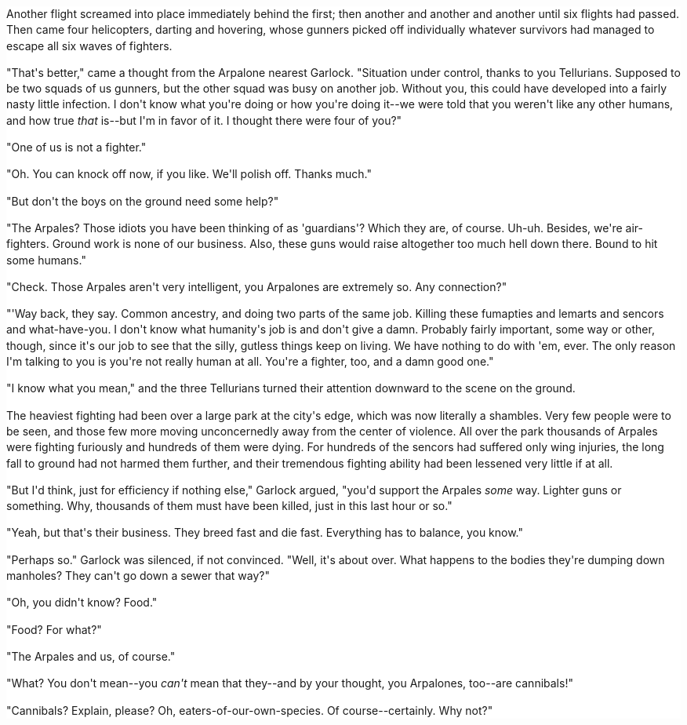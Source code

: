 Another flight screamed into place immediately behind the first; then another and another and another until six flights had passed. Then came four helicopters, darting and hovering, whose gunners picked off individually whatever survivors had managed to escape all six waves of fighters.

"That's better," came a thought from the Arpalone nearest Garlock. "Situation under control, thanks to you Tellurians. Supposed to be two squads of us gunners, but the other squad was busy on another job. Without you, this could have developed into a fairly nasty little infection. I don't know what you're doing or how you're doing it--we were told that you weren't like any other humans, and how true _that_ is--but I'm in favor of it. I thought there were four of you?"

"One of us is not a fighter."

"Oh. You can knock off now, if you like. We'll polish off. Thanks much."

"But don't the boys on the ground need some help?"

"The Arpales? Those idiots you have been thinking of as 'guardians'? Which they are, of course. Uh-uh. Besides, we're air-fighters. Ground work is none of our business. Also, these guns would raise altogether too much hell down there. Bound to hit some humans."

"Check. Those Arpales aren't very intelligent, you Arpalones are extremely so. Any connection?"

"'Way back, they say. Common ancestry, and doing two parts of the same job. Killing these fumapties and lemarts and sencors and what-have-you. I don't know what humanity's job is and don't give a damn. Probably fairly important, some way or other, though, since it's our job to see that the silly, gutless things keep on living. We have nothing to do with 'em, ever. The only reason I'm talking to you is you're not really human at all. You're a fighter, too, and a damn good one."

"I know what you mean," and the three Tellurians turned their attention downward to the scene on the ground.

The heaviest fighting had been over a large park at the city's edge, which was now literally a shambles. Very few people were to be seen, and those few more moving unconcernedly away from the center of violence. All over the park thousands of Arpales were fighting furiously and hundreds of them were dying. For hundreds of the sencors had suffered only wing injuries, the long fall to ground had not harmed them further, and their tremendous fighting ability had been lessened very little if at all.

"But I'd think, just for efficiency if nothing else," Garlock argued, "you'd support the Arpales _some_ way. Lighter guns or something. Why, thousands of them must have been killed, just in this last hour or so."

"Yeah, but that's their business. They breed fast and die fast. Everything has to balance, you know."

"Perhaps so." Garlock was silenced, if not convinced. "Well, it's about over. What happens to the bodies they're dumping down manholes? They can't go down a sewer that way?"

"Oh, you didn't know? Food."

"Food? For what?"

"The Arpales and us, of course."

"What? You don't mean--you _can't_ mean that they--and by your thought, you Arpalones, too--are cannibals!"

"Cannibals? Explain, please? Oh, eaters-of-our-own-species. Of course--certainly. Why not?"
